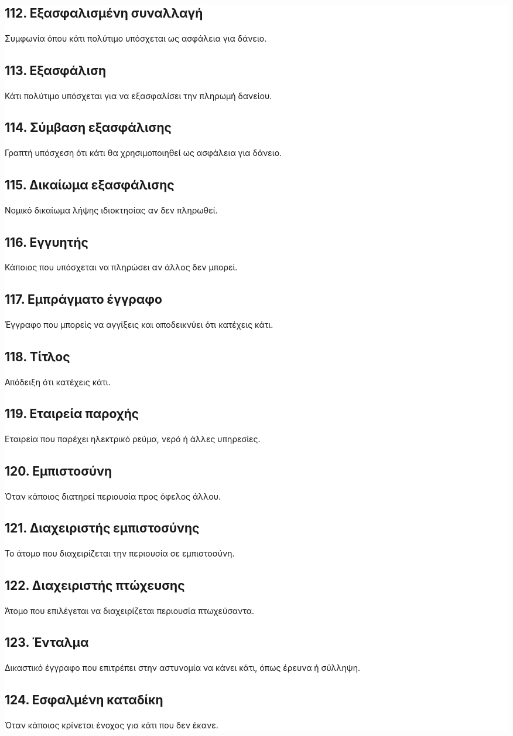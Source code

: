 ## 112. Εξασφαλισμένη συναλλαγή
Συμφωνία όπου κάτι πολύτιμο υπόσχεται ως ασφάλεια για δάνειο.

## 113. Εξασφάλιση
Κάτι πολύτιμο υπόσχεται για να εξασφαλίσει την πληρωμή δανείου.

## 114. Σύμβαση εξασφάλισης
Γραπτή υπόσχεση ότι κάτι θα χρησιμοποιηθεί ως ασφάλεια για δάνειο.

## 115. Δικαίωμα εξασφάλισης
Νομικό δικαίωμα λήψης ιδιοκτησίας αν δεν πληρωθεί.

## 116. Εγγυητής
Κάποιος που υπόσχεται να πληρώσει αν άλλος δεν μπορεί.

## 117. Εμπράγματο έγγραφο
Έγγραφο που μπορείς να αγγίξεις και αποδεικνύει ότι κατέχεις κάτι.

## 118. Τίτλος
Απόδειξη ότι κατέχεις κάτι.

## 119. Εταιρεία παροχής
Εταιρεία που παρέχει ηλεκτρικό ρεύμα, νερό ή άλλες υπηρεσίες.

## 120. Εμπιστοσύνη
Όταν κάποιος διατηρεί περιουσία προς όφελος άλλου.

## 121. Διαχειριστής εμπιστοσύνης
Το άτομο που διαχειρίζεται την περιουσία σε εμπιστοσύνη.

## 122. Διαχειριστής πτώχευσης
Άτομο που επιλέγεται να διαχειρίζεται περιουσία πτωχεύσαντα.

## 123. Ένταλμα
Δικαστικό έγγραφο που επιτρέπει στην αστυνομία να κάνει κάτι, όπως έρευνα ή σύλληψη.

## 124. Εσφαλμένη καταδίκη
Όταν κάποιος κρίνεται ένοχος για κάτι που δεν έκανε.

